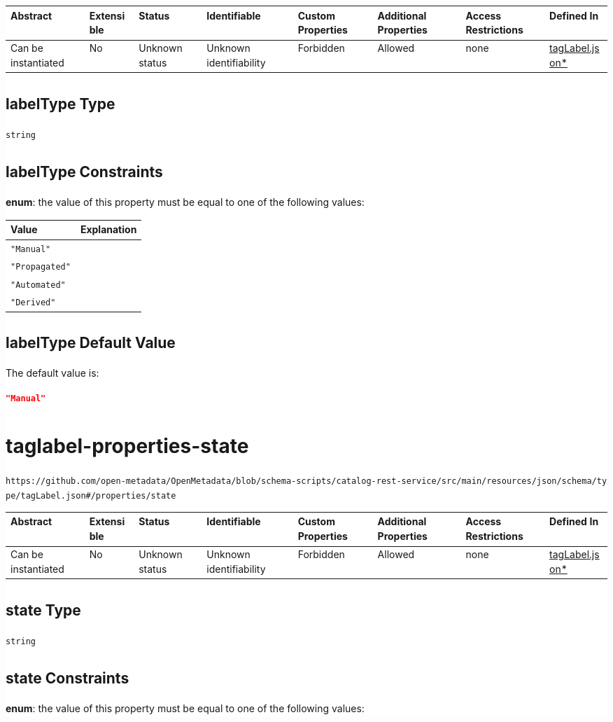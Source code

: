 

| Abstract            | Extensible | Status         | Identifiable            | Custom Properties | Additional Properties | Access Restrictions | Defined In                                                            |
| :------------------ | :--------- | :------------- | :---------------------- | :---------------- | :-------------------- | :------------------ | :-------------------------------------------------------------------- |
| Can be instantiated | No         | Unknown status | Unknown identifiability | Forbidden         | Allowed               | none                | [tagLabel.json*](https://github.com/open-metadata/OpenMetadata/blob/schema-scripts/catalog-rest-service/src/main/resources/json/schema/type/tagLabel.json "open original schema") |

## labelType Type

`string`

## labelType Constraints

**enum**: the value of this property must be equal to one of the following values:

| Value          | Explanation |
| :------------- | :---------- |
| `"Manual"`     |             |
| `"Propagated"` |             |
| `"Automated"`  |             |
| `"Derived"`    |             |

## labelType Default Value

The default value is:

```json
"Manual"
```
# taglabel-properties-state

```txt
https://github.com/open-metadata/OpenMetadata/blob/schema-scripts/catalog-rest-service/src/main/resources/json/schema/type/tagLabel.json#/properties/state
```



| Abstract            | Extensible | Status         | Identifiable            | Custom Properties | Additional Properties | Access Restrictions | Defined In                                                            |
| :------------------ | :--------- | :------------- | :---------------------- | :---------------- | :-------------------- | :------------------ | :-------------------------------------------------------------------- |
| Can be instantiated | No         | Unknown status | Unknown identifiability | Forbidden         | Allowed               | none                | [tagLabel.json*](https://github.com/open-metadata/OpenMetadata/blob/schema-scripts/catalog-rest-service/src/main/resources/json/schema/type/tagLabel.json "open original schema") |

## state Type

`string`

## state Constraints

**enum**: the value of this property must be equal to one of the following values:
